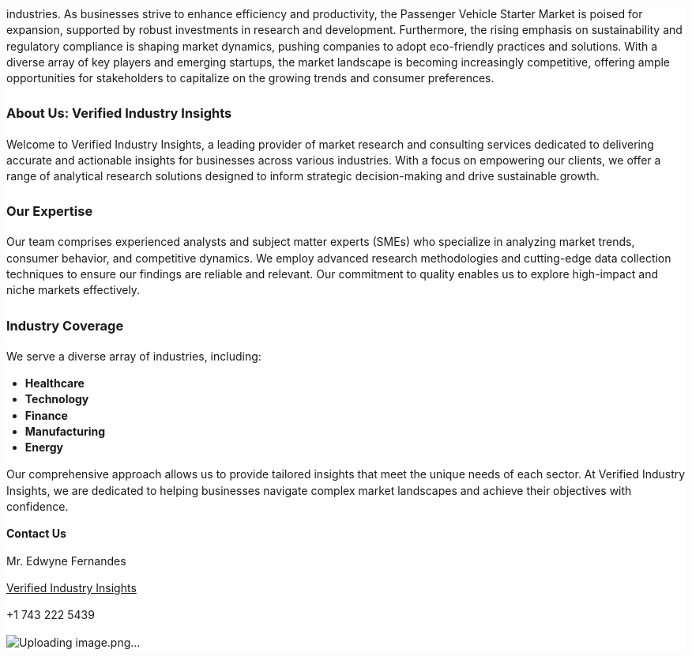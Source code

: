industries. As businesses strive to enhance efficiency and productivity, the Passenger Vehicle Starter Market is poised for expansion, supported by robust investments in research and development. Furthermore, the rising emphasis on sustainability and regulatory compliance is shaping market dynamics, pushing companies to adopt eco-friendly practices and solutions. With a diverse array of key players and emerging startups, the market landscape is becoming increasingly competitive, offering ample opportunities for stakeholders to capitalize on the growing trends and consumer preferences.</p><h3>About Us: Verified Industry Insights</h3><p>Welcome to Verified Industry Insights, a leading provider of market research and consulting services dedicated to delivering accurate and actionable insights for businesses across various industries. With a focus on empowering our clients, we offer a range of analytical research solutions designed to inform strategic decision-making and drive sustainable growth.</p><h3>Our Expertise</h3><p>Our team comprises experienced analysts and subject matter experts (SMEs) who specialize in analyzing market trends, consumer behavior, and competitive dynamics. We employ advanced research methodologies and cutting-edge data collection techniques to ensure our findings are reliable and relevant. Our commitment to quality enables us to explore high-impact and niche markets effectively.</p><h3>Industry Coverage</h3><p>We serve a diverse array of industries, including:</p><ul><li><strong>Healthcare</strong></li><li><strong>Technology</strong></li><li><strong>Finance</strong></li><li><strong>Manufacturing</strong></li><li><strong>Energy</strong></li></ul><p>Our comprehensive approach allows us to provide tailored insights that meet the unique needs of each sector. At Verified Industry Insights, we are dedicated to helping businesses navigate complex market landscapes and achieve their objectives with confidence.</p><p><strong>Contact Us</strong></p><p>Mr. Edwyne Fernandes</p><p><a href="https://www.verifiedindustryinsights.com/">Verified Industry Insights</a></p><p>+1 743 222 5439</p>
![Uploading image.png…]()

